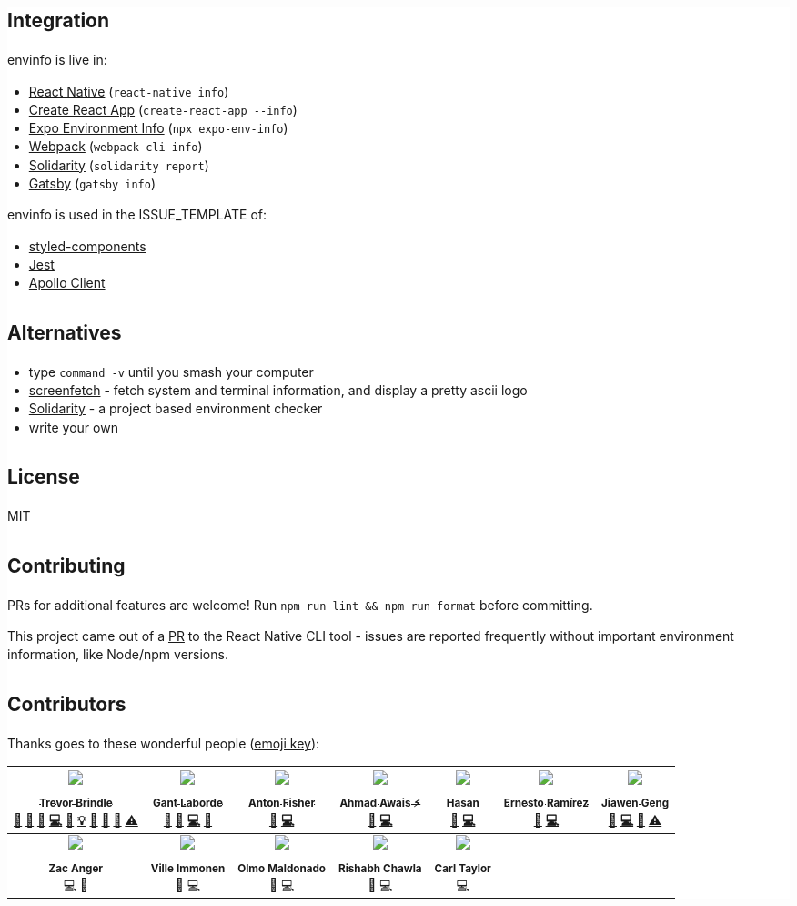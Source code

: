 ## Integration

envinfo is live in:

-   [React Native](https://github.com/facebook/react-native) (`react-native info`)
-   [Create React App](https://github.com/facebook/create-react-app) (`create-react-app --info`)
-   [Expo Environment Info](https://github.com/expo/expo-cli/tree/main/packages/expo-env-info) (`npx expo-env-info`)
-   [Webpack](https://github.com/webpack/webpack-cli) (`webpack-cli info`)
-   [Solidarity](https://github.com/infinitered/solidarity) (`solidarity report`)
-   [Gatsby](https://github.com/gatsbyjs/gatsby) (`gatsby info`)

envinfo is used in the ISSUE_TEMPLATE of:

-   [styled-components](https://github.com/styled-components/styled-components)
-   [Jest](https://github.com/facebook/jest)
-   [Apollo Client](https://github.com/apollographql/apollo-client)

## Alternatives

-   type `command -v` until you smash your computer
-   [screenfetch](https://github.com/KittyKatt/screenFetch) - fetch system and terminal information, and display a pretty ascii logo
-   [Solidarity](https://github.com/infinitered/solidarity) - a project based environment checker
-   write your own

## License

MIT

## Contributing

PRs for additional features are welcome! Run `npm run lint && npm run format` before committing.

This project came out of a [PR](https://github.com/facebook/react-native/pull/14428) to the React Native CLI tool - issues are reported frequently without important environment information, like Node/npm versions.

## Contributors

Thanks goes to these wonderful people ([emoji key](https://github.com/kentcdodds/all-contributors#emoji-key)):



| [<img src="https://avatars1.githubusercontent.com/u/2925048?v=4" width="100px;"/><br /><sub><b>Trevor Brindle</b></sub>](http://trevorbrindle.com)<br />[💬](#question-tabrindle "Answering Questions") [📝](#blog-tabrindle "Blogposts") [🐛](https://github.com/tabrindle/envinfo/issues?q=author%3Atabrindle "Bug reports") [💻](https://github.com/tabrindle/envinfo/commits?author=tabrindle "Code") [📖](https://github.com/tabrindle/envinfo/commits?author=tabrindle "Documentation") [💡](#example-tabrindle "Examples") [🤔](#ideas-tabrindle "Ideas, Planning, & Feedback") [👀](#review-tabrindle "Reviewed Pull Requests") [📢](#talk-tabrindle "Talks") [⚠️](https://github.com/tabrindle/envinfo/commits?author=tabrindle "Tests") | [<img src="https://avatars0.githubusercontent.com/u/997157?v=4" width="100px;"/><br /><sub><b>Gant Laborde</b></sub>](http://gantlaborde.com/)<br />[📝](#blog-GantMan "Blogposts") [🐛](https://github.com/tabrindle/envinfo/issues?q=author%3AGantMan "Bug reports") [💻](https://github.com/tabrindle/envinfo/commits?author=GantMan "Code") [🤔](#ideas-GantMan "Ideas, Planning, & Feedback") | [<img src="https://avatars1.githubusercontent.com/u/599352?v=4" width="100px;"/><br /><sub><b>Anton Fisher</b></sub>](http://antonfisher.com)<br />[🐛](https://github.com/tabrindle/envinfo/issues?q=author%3Aantonfisher "Bug reports") [💻](https://github.com/tabrindle/envinfo/commits?author=antonfisher "Code") | [<img src="https://avatars1.githubusercontent.com/u/960133?v=4" width="100px;"/><br /><sub><b>Ahmad Awais ⚡️</b></sub>](https://AhmadAwais.com/)<br />[🐛](https://github.com/tabrindle/envinfo/issues?q=author%3Aahmadawais "Bug reports") [💻](https://github.com/tabrindle/envinfo/commits?author=ahmadawais "Code") | [<img src="https://avatars2.githubusercontent.com/u/9251453?v=4" width="100px;"/><br /><sub><b>Hasan</b></sub>](https://github.com/LEQADA)<br />[🐛](https://github.com/tabrindle/envinfo/issues?q=author%3ALEQADA "Bug reports") [💻](https://github.com/tabrindle/envinfo/commits?author=LEQADA "Code") | [<img src="https://avatars3.githubusercontent.com/u/1232725?v=4" width="100px;"/><br /><sub><b>Ernesto Ramírez</b></sub>](http://twitter.com/_ErnestoR)<br />[🐛](https://github.com/tabrindle/envinfo/issues?q=author%3AErnestoR "Bug reports") [💻](https://github.com/tabrindle/envinfo/commits?author=ErnestoR "Code") | [<img src="https://avatars1.githubusercontent.com/u/3759816?v=4" width="100px;"/><br /><sub><b>Jiawen Geng</b></sub>](https://www.gengjiawen.com)<br />[🐛](https://github.com/tabrindle/envinfo/issues?q=author%3Agengjiawen "Bug reports") [💻](https://github.com/tabrindle/envinfo/commits?author=gengjiawen "Code") [🤔](#ideas-gengjiawen "Ideas, Planning, & Feedback") [⚠️](https://github.com/tabrindle/envinfo/commits?author=gengjiawen "Tests") |
| :---: | :---: | :---: | :---: | :---: | :---: | :---: |
| [<img src="https://avatars3.githubusercontent.com/u/12520493?v=4" width="100px;"/><br /><sub><b>Zac Anger</b></sub>](https://zacanger.com)<br />[💻](https://github.com/tabrindle/envinfo/commits?author=zacanger "Code") [🐛](https://github.com/tabrindle/envinfo/issues?q=author%3Azacanger "Bug reports") | [<img src="https://avatars3.githubusercontent.com/u/497214?v=4" width="100px;"/><br /><sub><b>Ville Immonen</b></sub>](https://twitter.com/VilleImmonen)<br />[🐛](https://github.com/tabrindle/envinfo/issues?q=author%3Afson "Bug reports") [💻](https://github.com/tabrindle/envinfo/commits?author=fson "Code") | [<img src="https://avatars2.githubusercontent.com/u/27246?v=4" width="100px;"/><br /><sub><b>Olmo Maldonado</b></sub>](http://ibolmo.com)<br />[🐛](https://github.com/tabrindle/envinfo/issues?q=author%3Aibolmo "Bug reports") [💻](https://github.com/tabrindle/envinfo/commits?author=ibolmo "Code") | [<img src="https://avatars.githubusercontent.com/u/15812317?v=4" width="100px;"/><br /><sub><b>Rishabh Chawla</b></sub>](https://rishabhchawla.co)<br />[🐛](https://github.com/tabrindle/envinfo/issues?q=author%3Arishabh3112 "Bug reports") [💻](https://github.com/tabrindle/envinfo/commits?author=rishabh3112 "Code") | [<img src="https://avatars.githubusercontent.com/u/174297?v=4" width="100px;"/><br /><sub><b>Carl Taylor</b></sub>](https://github.com/Nthalk)<br />[💻](https://github.com/tabrindle/envinfo/commits?author=Nthalk "Code") |

